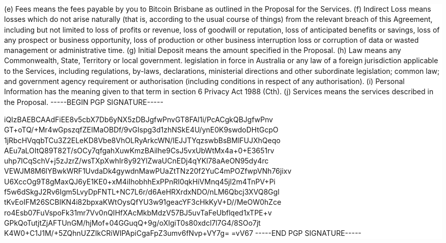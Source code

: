 (e) Fees means the fees payable by you to Bitcoin Brisbane as outlined in the Proposal for the Services.
(f) Indirect Loss means losses which do not arise naturally (that is, according to the usual course of things) from the relevant breach of this Agreement, including but not limited to loss of profits or revenue, loss of goodwill or reputation, loss of anticipated benefits or savings, loss of any prospect or business opportunity, loss of production or other business interruption loss or corruption of data or wasted management or administrative time.
(g) Initial Deposit means the amount specified in the Proposal.
(h) Law means any Commonwealth, State, Territory or local government.
legislation in force in Australia or any law of a foreign jurisdiction applicable to the Services, including regulations, by-laws, declarations, ministerial directions and other subordinate legislation; common law; and government agency requirement or authorisation (including conditions in respect of any authorisation).
(i) Personal Information has the meaning given to that term in section 6 Privacy Act 1988 (Cth).
(j) Services means the services described in the Proposal.
-----BEGIN PGP SIGNATURE-----

iQIzBAEBCAAdFiEE8v5cbX7Db6yNX5zDBJgfwPnvGT8FAl1i/PcACgkQBJgfwPnv
GT+oTQ/+Mr4wGpszqfZEIMaOBDf/9vGIspg3d1zhNSkE4U/ynE0K9swdoDHtGcpO
1jRbcHVqqbTCu3Z2ELeKD8Vbe8VhOLRyArkcWN/IEJJTYqzswbBsBMlFUJXhQeqo
AEu7aLOItQ89T82T/sOCy7qfgahXuwKmzBAilhe9CsJ5vxUbWtMx4a+0+E3651rv
uhp7ICqSchV+j5zJzrZ/wsTXpXwhIr8y92YlZwaUCnEDj4qYKl78aAeON95dy4rc
VEWJM8M6lYBwkWRF1UvdaDk4gywdnMawPUaZtTNz20f2YuC4mPOZfwpVNh76jixv
U6XccOg9T8gMaxQJ6yE1KE0+xM4iIhobhhExPPnRI0qkHiVMnq45jl2m4TnPV+Pi
f5w6dSkgJ2Rv6Igm5LvyDpFNTL+NC7L6r/d6AeHRXrdxNDO/nLM6Qbcj3XVQ8Ggl
tKvEoIFM26SCBIKN4i82bpxaKWtOysQfYU3w91geacYF3cHkKyV+D//MeOW0hZce
ro4Esb07FuVspoFk31mr7Vv0nQIHfXAcMkbMdzV57BJ5uvTaFeUbflqed1xTPE+v
GPkQoTutjtZjAFTUnGM/hjMof+04GGuqQ+9g/oXIgiT0s80xdcl7l7G4/8SOo7jt
K4W0+C1J1M/+5ZQhnUZZIkCRiWIPApiCgaFpZ3umv6fNvp+VY7g=
=vV67
-----END PGP SIGNATURE-----
